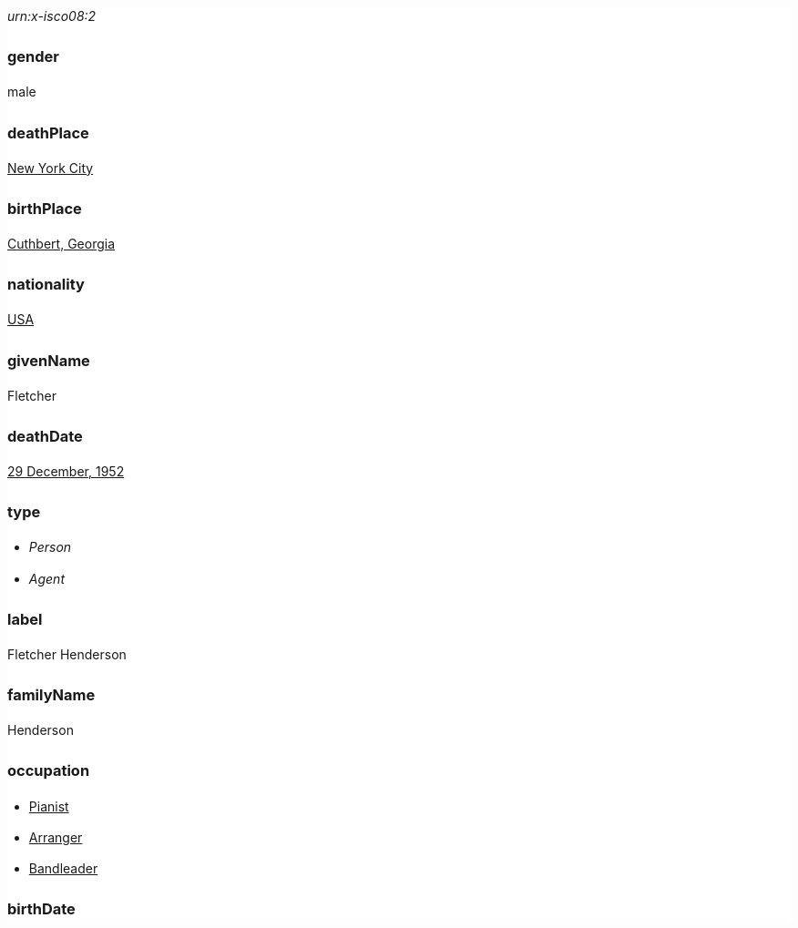 
*urn:x-isco08:2*

### gender


male

### deathPlace


[New York City](#New-York-City)

### birthPlace


[Cuthbert, Georgia](#Cuthbert-Georgia)

### nationality


[USA](#USA)

### givenName


Fletcher

### deathDate


[29 December, 1952](#29-December-1952)

### type

 - *Person*

 - *Agent*

### label


Fletcher Henderson

### familyName


Henderson

### occupation

 - [Pianist](#Pianist)

 - [Arranger](#Arranger)

 - [Bandleader](#Bandleader)

### birthDate
